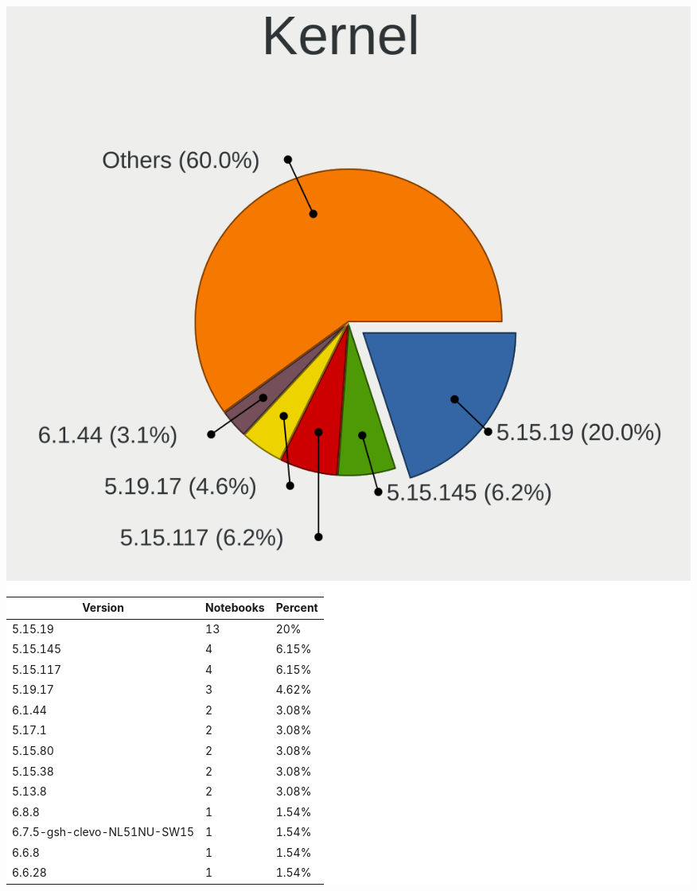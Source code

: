 ![Kernel](./images/pie_chart/os_kernel.svg)


| Version                     | Notebooks | Percent |
|-----------------------------|-----------|---------|
| 5.15.19                     | 13        | 20%     |
| 5.15.145                    | 4         | 6.15%   |
| 5.15.117                    | 4         | 6.15%   |
| 5.19.17                     | 3         | 4.62%   |
| 6.1.44                      | 2         | 3.08%   |
| 5.17.1                      | 2         | 3.08%   |
| 5.15.80                     | 2         | 3.08%   |
| 5.15.38                     | 2         | 3.08%   |
| 5.13.8                      | 2         | 3.08%   |
| 6.8.8                       | 1         | 1.54%   |
| 6.7.5-gsh-clevo-NL51NU-SW15 | 1         | 1.54%   |
| 6.6.8                       | 1         | 1.54%   |
| 6.6.28                      | 1         | 1.54%   |